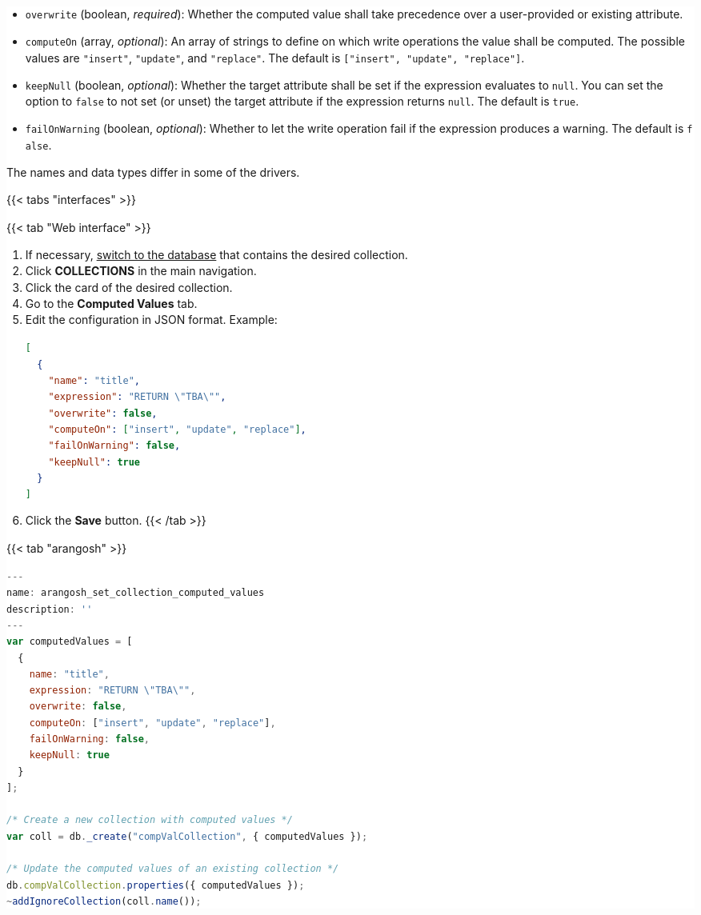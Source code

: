 - `overwrite` (boolean, _required_):
  Whether the computed value shall take precedence over a user-provided or
  existing attribute.

- `computeOn` (array, _optional_):
  An array of strings to define on which write operations the value shall be
  computed. The possible values are `"insert"`, `"update"`, and `"replace"`.
  The default is `["insert", "update", "replace"]`.

- `keepNull` (boolean, _optional_):
  Whether the target attribute shall be set if the expression evaluates to `null`.
  You can set the option to `false` to not set (or unset) the target attribute if
  the expression returns `null`. The default is `true`.

- `failOnWarning` (boolean, _optional_):
  Whether to let the write operation fail if the expression produces a warning.
  The default is `false`.

The names and data types differ in some of the drivers.

{{< tabs "interfaces" >}}

{{< tab "Web interface" >}}
1. If necessary, [switch to the database](../databases.md#set-the-database-context)
   that contains the desired collection.
2. Click **COLLECTIONS** in the main navigation.
3. Click the card of the desired collection.
4. Go to the **Computed Values** tab.
5. Edit the configuration in JSON format. Example:
   ```json
   [
     {
       "name": "title",
       "expression": "RETURN \"TBA\"",
       "overwrite": false,
       "computeOn": ["insert", "update", "replace"],
       "failOnWarning": false,
       "keepNull": true
     }
   ]
   ```
6. Click the **Save** button.
{{< /tab >}}

{{< tab "arangosh" >}}
```js
---
name: arangosh_set_collection_computed_values
description: ''
---
var computedValues = [
  {
    name: "title",
    expression: "RETURN \"TBA\"",
    overwrite: false,
    computeOn: ["insert", "update", "replace"],
    failOnWarning: false,
    keepNull: true
  }
];

/* Create a new collection with computed values */
var coll = db._create("compValCollection", { computedValues });

/* Update the computed values of an existing collection */
db.compValCollection.properties({ computedValues });
~addIgnoreCollection(coll.name());
```